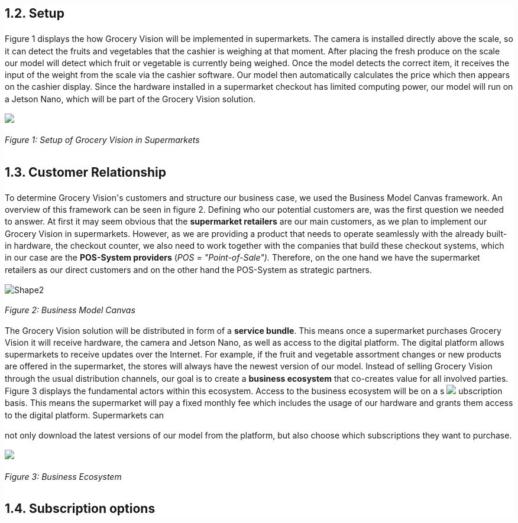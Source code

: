 ## 1.2. Setup

Figure 1 displays the how Grocery Vision will be implemented in supermarkets. The camera is installed directly above the scale, so it can detect the fruits and vegetables that the cashier is weighing at that moment. After placing the fresh produce on the scale our model will detect which fruit or vegetable is currently being weighed. Once the model detects the correct item, it receives the input of the weight from the scale via the cashier software. Our model then automatically calculates the price which then appears on the cashier display. Since the hardware installed in a supermarket checkout has limited computing power, our model will run on a Jetson Nano, which will be part of the Grocery Vision solution.

![](RackMultipart20220808-1-t7ao1q_html_23a5dac341d96fa4.gif)

_Figure 1: Setup of Grocery Vision in Supermarkets_

## 1.3. Customer Relationship

To determine Grocery Vision&#39;s customers and structure our business case, we used the Business Model Canvas framework. An overview of this framework can be seen in figure 2. Defining who our potential customers are, was the first question we needed to answer. At first it may seem obvious that the **supermarket retailers** are our main customers, as we plan to implement our Grocery Vision in supermarkets. However, as we are providing a product that needs to operate seamlessly with the already built-in hardware, the checkout counter, we also need to work together with the companies that build these checkout systems, which in our case are the **POS-System providers** (_POS = &quot;Point-of-Sale&quot;)._ Therefore, on the one hand we have the supermarket retailers as our direct customers and on the other hand the POS-System as strategic partners.

![Shape2](RackMultipart20220808-1-t7ao1q_html_e4de3021a3d9d7e7.gif)

_Figure 2: Business Model Canvas_

The Grocery Vision solution will be distributed in form of a **service bundle**. This means once a supermarket purchases Grocery Vision it will receive hardware, the camera and Jetson Nano, as well as access to the digital platform. The digital platform allows supermarkets to receive updates over the Internet. For example, if the fruit and vegetable assortment changes or new products are offered in the supermarket, the stores will always have the newest version of our model. Instead of selling Grocery Vision through the usual distribution channels, our goal is to create a **business ecosystem** that co-creates value for all involved parties. Figure 3 displays the fundamental actors within this ecosystem. Access to the business ecosystem will be on a s ![](RackMultipart20220808-1-t7ao1q_html_c5334deef2fdb42f.gif)
 ubscription basis. This means the supermarket will pay a fixed monthly fee which includes the usage of our hardware and grants them access to the digital platform. Supermarkets can

not only download the latest versions of our model from the platform, but also choose which subscriptions they want to purchase.

![](RackMultipart20220808-1-t7ao1q_html_da18a880c414221.gif)

_Figure 3: Business Ecosystem_

## 1.4. Subscription options
